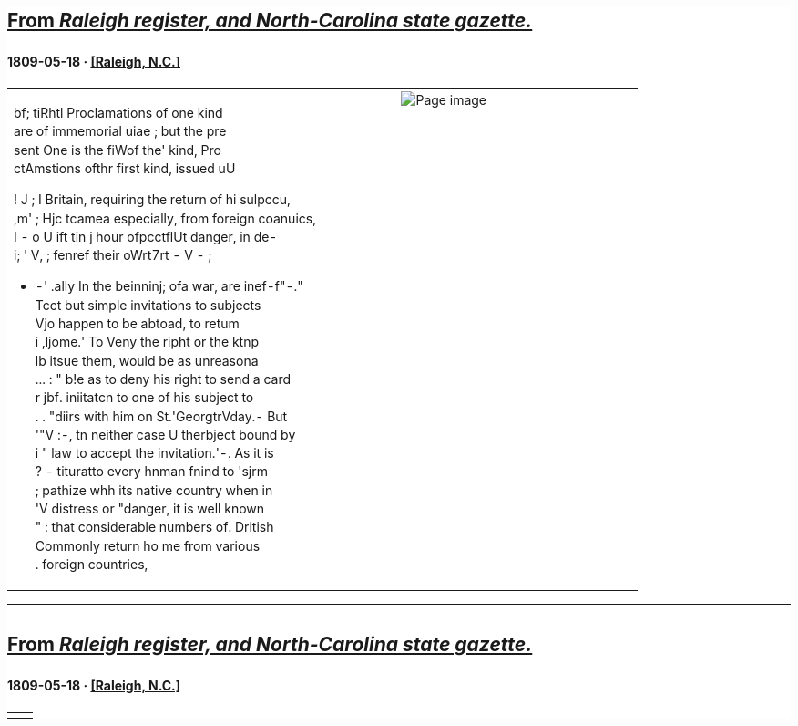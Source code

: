 
## [From _Raleigh register, and North-Carolina state gazette._](https://newspapers.digitalnc.org/lccn/sn92073047/1809-05-18/ed-1/seq-4/)

#### 1809-05-18 &middot; [[Raleigh, N.C.]](http://dbpedia.org/resource/Raleigh%2C_North_Carolina)

<table style="width: 100%;"><tr><td style="width: 50%">

  
bf; tiRhtl Proclamations of one kind  
are of immemorial uiae ; but the pre  
sent One is the fiWof the&#x27; kind, Pro­  
ctAmstions ofthr first kind, issued uU  
  
! J ; I Britain, requiring the return of hi sulpccu,  
,m&#x27; ; Hjc tcamea especially, from foreign coanuics,  
I - o U ift tin j hour ofpcctflUt danger, in de-  
i; &#x27; V, ; fenref their oWrt7rt - V - ;  
  
- -&#x27; .ally In the beinninj; ofa war, are inef-f&quot;-.&quot;  
Tcct but simple invitations to subjects  
Vjo happen to be abtoad, to retum  
i ,ljome.&#x27; To Veny the ripht or the ktnp  
lb itsue them, would be as unreasona­  
... : &quot; b!e as to deny his right to send a card  
r jbf. iniitatcn to one of his subject to  
. . &quot;diirs with him on St.&#x27;GeorgtrVday.- But  
&#x27;&quot;V :-, tn neither case U therbject bound by  
i &quot; law to accept the invitation.&#x27;-. As it is  
? - tituratto every hnman fnind to &#x27;sjrm­  
; pathize whh its native country when in  
&#x27;V distress or &quot;danger, it is well known  
&quot; : that considerable numbers of. Dritish  
Commonly return ho me from various  
. foreign countries,
</td><td style="width: 50%; max-height: 75%; margin: auto; display: block;">
<img alt="Page image" src="https://newspapers.digitalnc.org/images/iiif/batch_ncu_RalRegNCWA16n_ver01%2Fdata%2F1809051801%2F0284.jp2/pct:0.629973474801061,21.70654071259883,22.529840848806366,22.71280418934182/!600,600/0/default.jpg"/>
</td>
</tr></table>

---

## [From _Raleigh register, and North-Carolina state gazette._](https://newspapers.digitalnc.org/lccn/sn92073047/1809-05-18/ed-1/seq-4/)

#### 1809-05-18 &middot; [[Raleigh, N.C.]](http://dbpedia.org/resource/Raleigh%2C_North_Carolina)

<table style="width: 100%;"><tr><td style="width: 50%">

